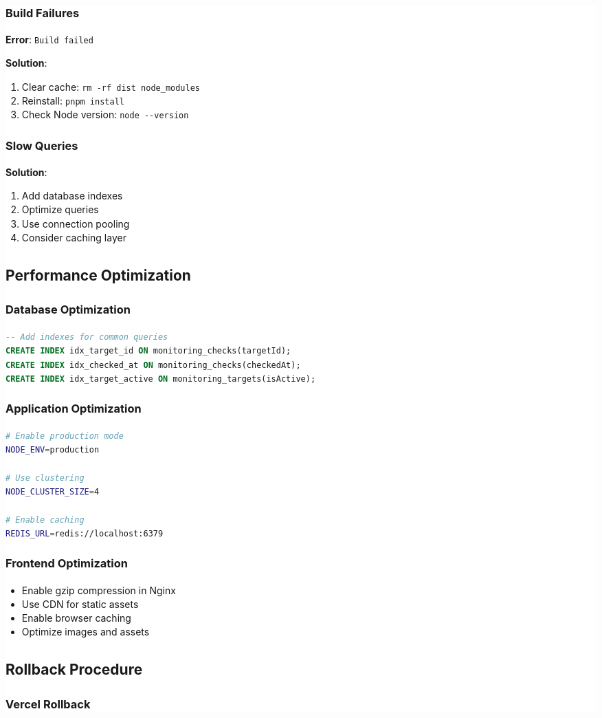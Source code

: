 ### Build Failures

**Error**: `Build failed`

**Solution**:
1. Clear cache: `rm -rf dist node_modules`
2. Reinstall: `pnpm install`
3. Check Node version: `node --version`

### Slow Queries

**Solution**:
1. Add database indexes
2. Optimize queries
3. Use connection pooling
4. Consider caching layer

## Performance Optimization

### Database Optimization

```sql
-- Add indexes for common queries
CREATE INDEX idx_target_id ON monitoring_checks(targetId);
CREATE INDEX idx_checked_at ON monitoring_checks(checkedAt);
CREATE INDEX idx_target_active ON monitoring_targets(isActive);
```

### Application Optimization

```bash
# Enable production mode
NODE_ENV=production

# Use clustering
NODE_CLUSTER_SIZE=4

# Enable caching
REDIS_URL=redis://localhost:6379
```

### Frontend Optimization

- Enable gzip compression in Nginx
- Use CDN for static assets
- Enable browser caching
- Optimize images and assets

## Rollback Procedure

### Vercel Rollback
